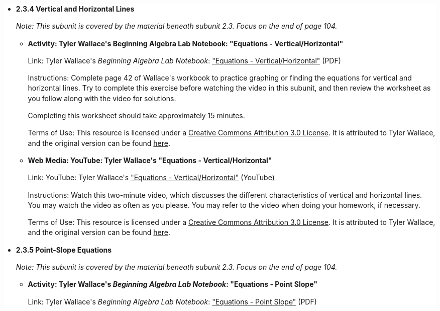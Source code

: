 -   **2.3.4 Vertical and Horizontal Lines**  

    *Note: This subunit is covered by the material beneath subunit 2.3.
    Focus on the end of page 104.*

    -   **Activity: Tyler Wallace's Beginning Algebra Lab Notebook:
        "Equations - Vertical/Horizontal"**

        Link: Tyler Wallace's *Beginning Algebra Lab Notebook*:
        ["Equations -
        Vertical/Horizontal"](http://www.saylor.org/site/wp-content/uploads/2011/12/beginning-algebra-lab-notebook.pdf) (PDF)  
           
         Instructions: Complete page 42 of Wallace's workbook to
        practice graphing or finding the equations for vertical and
        horizontal lines. Try to complete this exercise before watching
        the video in this subunit, and then review the worksheet as you
        follow along with the video for solutions.  
           
         Completing this worksheet should take approximately 15
        minutes.  
           
         Terms of Use: This resource is licensed under a [Creative
        Commons Attribution 3.0
        License](http://creativecommons.org/licenses/by/3.0/). It is
        attributed to Tyler Wallace, and the original version can be
        found [here](http://www.wallace.ccfaculty.org/).

    -   **Web Media: YouTube: Tyler Wallace's "Equations -
        Vertical/Horizontal"**

        Link: YouTube: Tyler Wallace's ["Equations -
        Vertical/Horizontal"](http://www.youtube.com/watch?v=IaenCjsfxrw) (YouTube)  
           
         Instructions: Watch this two-minute video, which discusses the
        different characteristics of vertical and horizontal lines. You
        may watch the video as often as you please. You may refer to the
        video when doing your homework, if necessary.  
           
         Terms of Use: This resource is licensed under a [Creative
        Commons Attribution 3.0
        License](http://creativecommons.org/licenses/by/3.0/). It is
        attributed to Tyler Wallace, and the original version can be
        found [here](http://www.wallace.ccfaculty.org/).

-   **2.3.5 Point-Slope Equations**  

    *Note: This subunit is covered by the material beneath subunit 2.3.
    Focus on the end of page 104.*

    -   **Activity: Tyler Wallace's *Beginning Algebra Lab Notebook*:
        "Equations - Point Slope"**

        Link: Tyler Wallace's *Beginning Algebra Lab Notebook*:
        ["Equations - Point
        Slope"](http://www.saylor.org/site/wp-content/uploads/2011/12/beginning-algebra-lab-notebook.pdf) (PDF)  
           